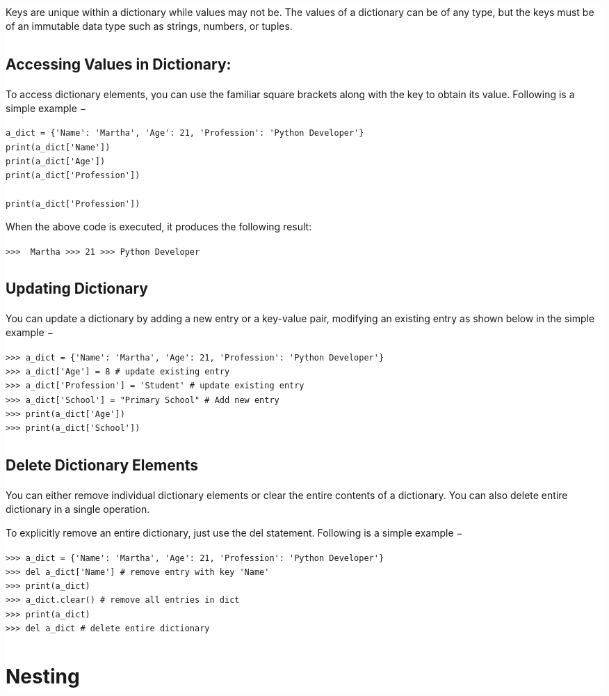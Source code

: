Keys are unique within a dictionary while values may not be. The values
of a dictionary can be of any type, but the keys must be of an immutable
data type such as strings, numbers, or tuples.

Accessing Values in Dictionary:
-------------------------------

To access dictionary elements, you can use the familiar square brackets
along with the key to obtain its value. Following is a simple example −

```python3
a_dict = {'Name': 'Martha', 'Age': 21, 'Profession': 'Python Developer'}
print(a_dict['Name'])
print(a_dict['Age'])
print(a_dict['Profession'])

print(a_dict['Profession'])

```

When the above code is executed, it produces the following result:

	>>>  Martha >>> 21 >>> Python Developer

Updating Dictionary
-------------------

You can update a dictionary by adding a new entry or a key-value pair,
modifying an existing entry as shown below in the simple example −

	>>> a_dict = {'Name': 'Martha', 'Age': 21, 'Profession': 'Python Developer'}
	>>> a_dict['Age'] = 8 # update existing entry
	>>> a_dict['Profession'] = 'Student' # update existing entry
	>>> a_dict['School'] = "Primary School" # Add new entry
	>>> print(a_dict['Age'])
	>>> print(a_dict['School'])

Delete Dictionary Elements
--------------------------

You can either remove individual dictionary elements or clear the entire
contents of a dictionary. You can also delete entire dictionary in a
single operation.

To explicitly remove an entire dictionary, just use the del statement.
Following is a simple example −

	>>> a_dict = {'Name': 'Martha', 'Age': 21, 'Profession': 'Python Developer'}
	>>> del a_dict['Name'] # remove entry with key 'Name'
	>>> print(a_dict)
	>>> a_dict.clear() # remove all entries in dict
	>>> print(a_dict)
	>>> del a_dict # delete entire dictionary

Nesting
=======
